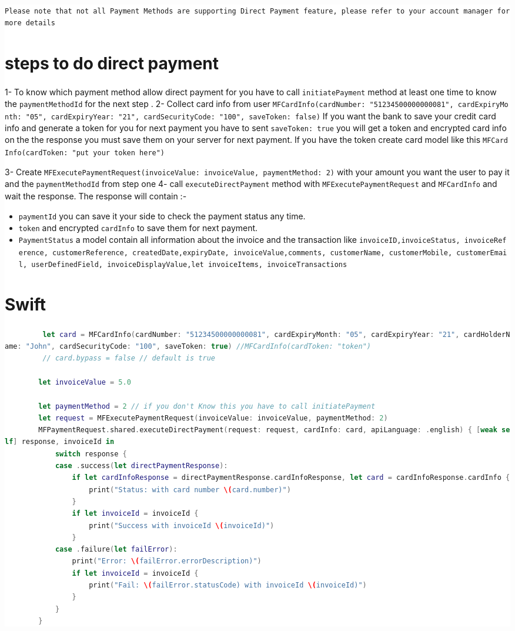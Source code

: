 ```
Please note that not all Payment Methods are supporting Direct Payment feature, please refer to your account manager for more details
```
# steps to do direct payment
1- To know which payment method allow direct payment for you have to call  `initiatePayment` method at least one time to know the `paymentMethodId`  for the next step .
2- Collect card info from user 
`MFCardInfo(cardNumber: "51234500000000081", cardExpiryMonth: "05", cardExpiryYear: "21", cardSecurityCode: "100", saveToken: false)`
If you want the bank to save your credit card info and generate a token for you for next payment  you have to sent `saveToken: true`  you will get a token and encrypted card info on the the response you must save them on your server for next payment. 
If you have the token create card model like this  `MFCardInfo(cardToken: "put your token here")` 

3- Create `MFExecutePaymentRequest(invoiceValue: invoiceValue, paymentMethod: 2)` with your amount you want the user to pay it  and the `paymentMethodId` from step one 
4- call `executeDirectPayment` method with `MFExecutePaymentRequest` and `MFCardInfo` and wait the response.
The response will contain :-
- `paymentId` you can save it your side to check the payment status any time. 
-  `token`  and encrypted  `cardInfo` to save them for next payment. 
- `PaymentStatus` a model contain all information about the invoice and the transaction like 
 `invoiceID,invoiceStatus, invoiceReference, customerReference, createdDate,expiryDate, invoiceValue,comments, customerName, customerMobile, customerEmail, userDefinedField, invoiceDisplayValue,let invoiceItems, invoiceTransactions`




# Swift 
```swift
         let card = MFCardInfo(cardNumber: "51234500000000081", cardExpiryMonth: "05", cardExpiryYear: "21", cardHolderName: "John", cardSecurityCode: "100", saveToken: true) //MFCardInfo(cardToken: "token")
         // card.bypass = false // default is true

        let invoiceValue = 5.0
        
        let paymentMethod = 2 // if you don't Know this you have to call initiatePayment
        let request = MFExecutePaymentRequest(invoiceValue: invoiceValue, paymentMethod: 2)
        MFPaymentRequest.shared.executeDirectPayment(request: request, cardInfo: card, apiLanguage: .english) { [weak self] response, invoiceId in
            switch response {
            case .success(let directPaymentResponse):
                if let cardInfoResponse = directPaymentResponse.cardInfoResponse, let card = cardInfoResponse.cardInfo {
                    print("Status: with card number \(card.number)")
                }
                if let invoiceId = invoiceId {
                    print("Success with invoiceId \(invoiceId)")
                }
            case .failure(let failError):
                print("Error: \(failError.errorDescription)")
                if let invoiceId = invoiceId {
                    print("Fail: \(failError.statusCode) with invoiceId \(invoiceId)")
                }
            }
        }
```
